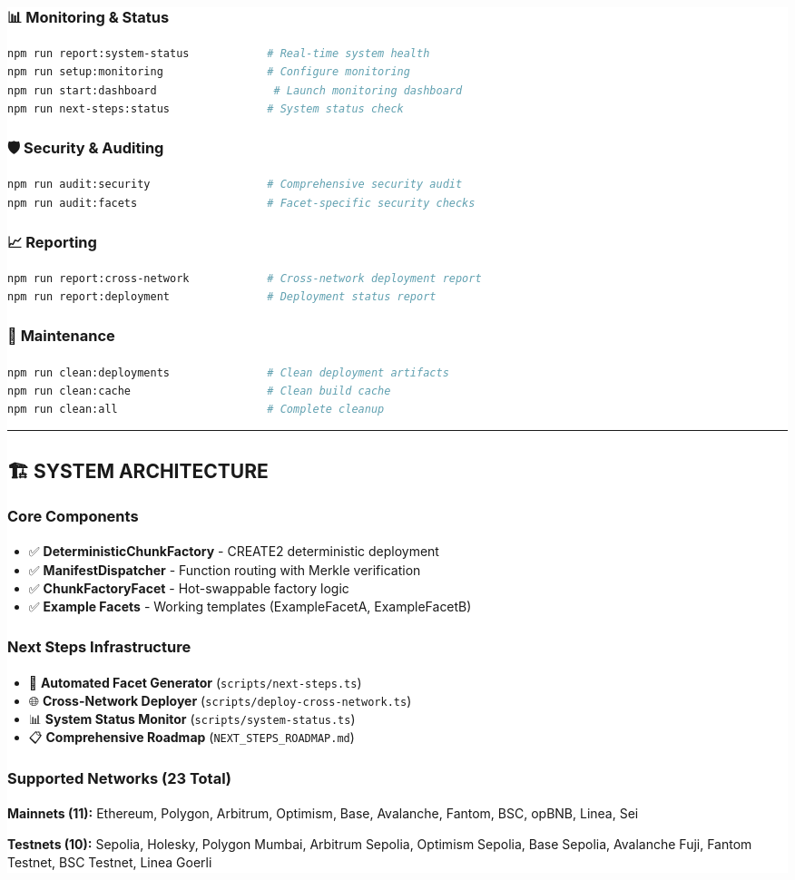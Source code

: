 ### 📊 **Monitoring & Status**

```bash
npm run report:system-status            # Real-time system health
npm run setup:monitoring                # Configure monitoring
npm run start:dashboard                  # Launch monitoring dashboard
npm run next-steps:status               # System status check
```

### 🛡️ **Security & Auditing**

```bash
npm run audit:security                  # Comprehensive security audit
npm run audit:facets                    # Facet-specific security checks
```

### 📈 **Reporting**

```bash
npm run report:cross-network            # Cross-network deployment report
npm run report:deployment               # Deployment status report
```

### 🧹 **Maintenance**

```bash
npm run clean:deployments               # Clean deployment artifacts
npm run clean:cache                     # Clean build cache
npm run clean:all                       # Complete cleanup
```

---

## 🏗️ **SYSTEM ARCHITECTURE**

### **Core Components**
- ✅ **DeterministicChunkFactory** - CREATE2 deterministic deployment
- ✅ **ManifestDispatcher** - Function routing with Merkle verification
- ✅ **ChunkFactoryFacet** - Hot-swappable factory logic
- ✅ **Example Facets** - Working templates (ExampleFacetA, ExampleFacetB)

### **Next Steps Infrastructure**
- 🎯 **Automated Facet Generator** (`scripts/next-steps.ts`)
- 🌐 **Cross-Network Deployer** (`scripts/deploy-cross-network.ts`)
- 📊 **System Status Monitor** (`scripts/system-status.ts`)
- 📋 **Comprehensive Roadmap** (`NEXT_STEPS_ROADMAP.md`)

### **Supported Networks (23 Total)**
**Mainnets (11):** Ethereum, Polygon, Arbitrum, Optimism, Base, Avalanche, Fantom, BSC, opBNB, Linea, Sei

**Testnets (10):** Sepolia, Holesky, Polygon Mumbai, Arbitrum Sepolia, Optimism Sepolia, Base Sepolia, Avalanche Fuji, Fantom Testnet, BSC Testnet, Linea Goerli

